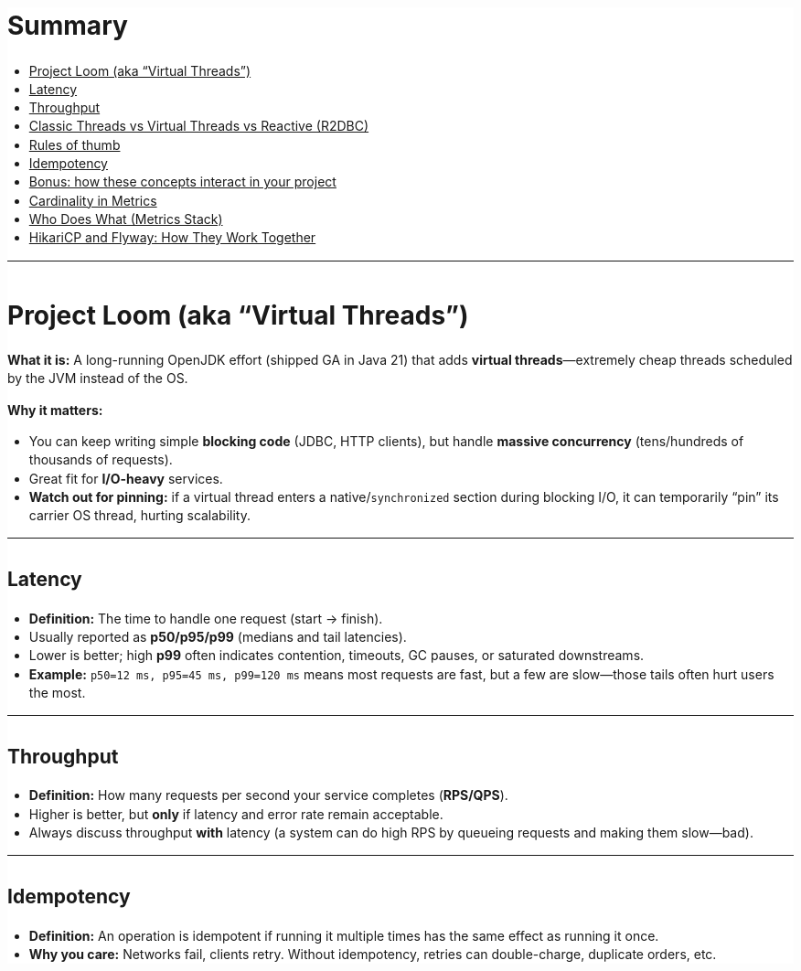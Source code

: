# Summary

- [Project Loom (aka “Virtual Threads”)](#project-loom-aka-virtual-threads)
- [Latency](#latency)
- [Throughput](#throughput)
- [Classic Threads vs Virtual Threads vs Reactive (R2DBC)](#classic-threads-vs-virtual-threads-vs-reactive-r2dbc)
- [Rules of thumb](#rules-of-thumb)
- [Idempotency](#idempotency)
- [Bonus: how these concepts interact in your project](#bonus-how-these-concepts-interact-in-your-project)
- [Cardinality in Metrics](#cardinality-in-metrics)
- [Who Does What (Metrics Stack)](#who-does-what-metrics-stack)
- [HikariCP and Flyway: How They Work Together](#hikaricp-and-flyway-how-they-work-together)

---

# Project Loom (aka “Virtual Threads”)

**What it is:** A long-running OpenJDK effort (shipped GA in Java 21) that adds **virtual threads**—extremely cheap threads scheduled by the JVM instead of the OS.

**Why it matters:**
- You can keep writing simple **blocking code** (JDBC, HTTP clients), but handle **massive concurrency** (tens/hundreds of thousands of requests).
- Great fit for **I/O-heavy** services.
- **Watch out for pinning:** if a virtual thread enters a native/`synchronized` section during blocking I/O, it can temporarily “pin” its carrier OS thread, hurting scalability.

---

## Latency
- **Definition:** The time to handle one request (start → finish).
- Usually reported as **p50/p95/p99** (medians and tail latencies).
- Lower is better; high **p99** often indicates contention, timeouts, GC pauses, or saturated downstreams.
- **Example:** `p50=12 ms, p95=45 ms, p99=120 ms` means most requests are fast, but a few are slow—those tails often hurt users the most.

---

## Throughput
- **Definition:** How many requests per second your service completes (**RPS/QPS**).
- Higher is better, but **only** if latency and error rate remain acceptable.
- Always discuss throughput **with** latency (a system can do high RPS by queueing requests and making them slow—bad).

---

## Idempotency
- **Definition:** An operation is idempotent if running it multiple times has the same effect as running it once.
- **Why you care:** Networks fail, clients retry. Without idempotency, retries can double-charge, duplicate orders, etc.
